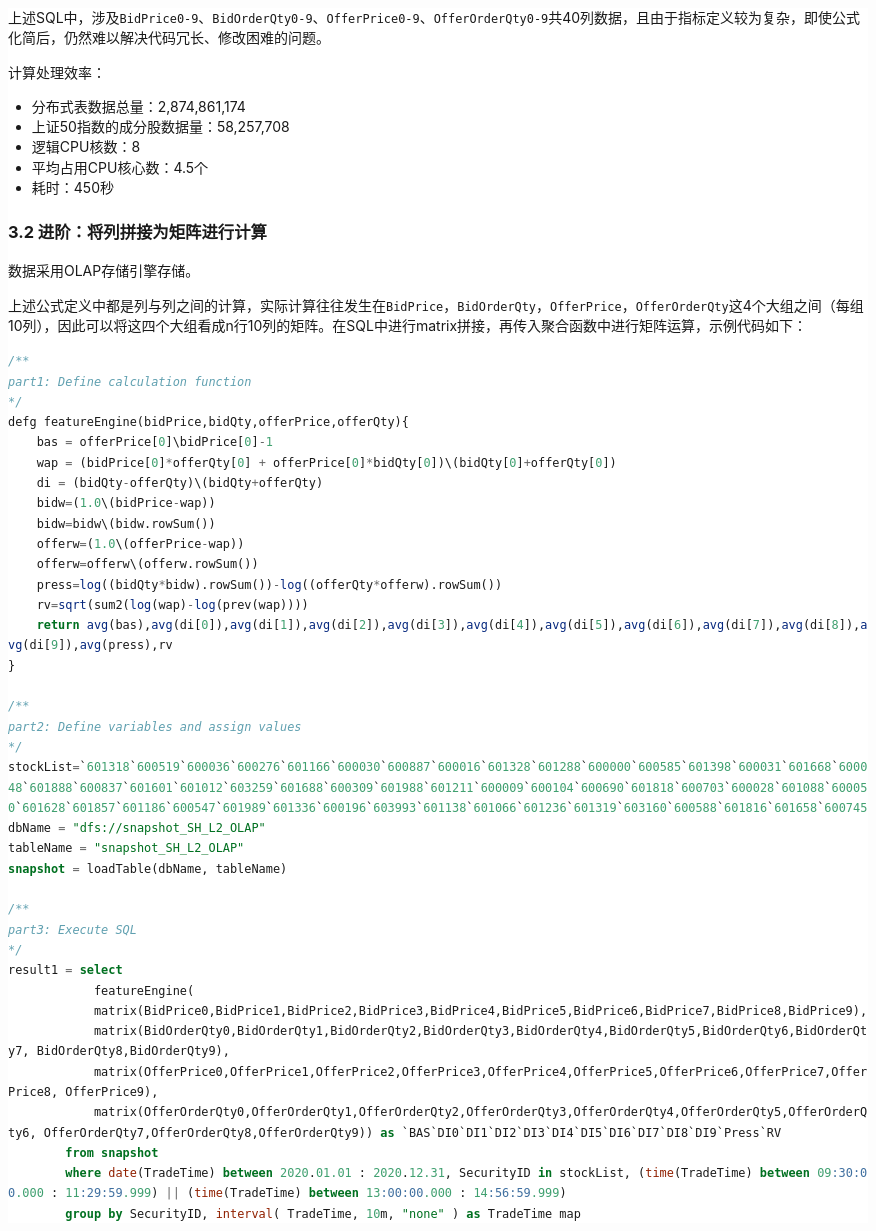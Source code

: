 上述SQL中，涉及`BidPrice0-9`、`BidOrderQty0-9`、`OfferPrice0-9`、`OfferOrderQty0-9`共40列数据，且由于指标定义较为复杂，即使公式化简后，仍然难以解决代码冗长、修改困难的问题。

计算处理效率：

* 分布式表数据总量：2,874,861,174
* 上证50指数的成分股数据量：58,257,708
* 逻辑CPU核数：8
* 平均占用CPU核心数：4.5个
* 耗时：450秒

### 3.2 进阶：将列拼接为矩阵进行计算

数据采用OLAP存储引擎存储。

上述公式定义中都是列与列之间的计算，实际计算往往发生在`BidPrice`，`BidOrderQty`，`OfferPrice`，`OfferOrderQty`这4个大组之间（每组10列），因此可以将这四个大组看成n行10列的矩阵。在SQL中进行matrix拼接，再传入聚合函数中进行矩阵运算，示例代码如下：

```sql
/**
part1: Define calculation function
*/
defg featureEngine(bidPrice,bidQty,offerPrice,offerQty){
	bas = offerPrice[0]\bidPrice[0]-1
	wap = (bidPrice[0]*offerQty[0] + offerPrice[0]*bidQty[0])\(bidQty[0]+offerQty[0])
	di = (bidQty-offerQty)\(bidQty+offerQty)
	bidw=(1.0\(bidPrice-wap))
	bidw=bidw\(bidw.rowSum())
	offerw=(1.0\(offerPrice-wap))
	offerw=offerw\(offerw.rowSum())
	press=log((bidQty*bidw).rowSum())-log((offerQty*offerw).rowSum())
	rv=sqrt(sum2(log(wap)-log(prev(wap))))
	return avg(bas),avg(di[0]),avg(di[1]),avg(di[2]),avg(di[3]),avg(di[4]),avg(di[5]),avg(di[6]),avg(di[7]),avg(di[8]),avg(di[9]),avg(press),rv
}

/**
part2: Define variables and assign values
*/
stockList=`601318`600519`600036`600276`601166`600030`600887`600016`601328`601288`600000`600585`601398`600031`601668`600048`601888`600837`601601`601012`603259`601688`600309`601988`601211`600009`600104`600690`601818`600703`600028`601088`600050`601628`601857`601186`600547`601989`601336`600196`603993`601138`601066`601236`601319`603160`600588`601816`601658`600745
dbName = "dfs://snapshot_SH_L2_OLAP"
tableName = "snapshot_SH_L2_OLAP"
snapshot = loadTable(dbName, tableName)

/**
part3: Execute SQL
*/
result1 = select
            featureEngine(
            matrix(BidPrice0,BidPrice1,BidPrice2,BidPrice3,BidPrice4,BidPrice5,BidPrice6,BidPrice7,BidPrice8,BidPrice9),
            matrix(BidOrderQty0,BidOrderQty1,BidOrderQty2,BidOrderQty3,BidOrderQty4,BidOrderQty5,BidOrderQty6,BidOrderQty7, BidOrderQty8,BidOrderQty9),
            matrix(OfferPrice0,OfferPrice1,OfferPrice2,OfferPrice3,OfferPrice4,OfferPrice5,OfferPrice6,OfferPrice7,OfferPrice8, OfferPrice9),
            matrix(OfferOrderQty0,OfferOrderQty1,OfferOrderQty2,OfferOrderQty3,OfferOrderQty4,OfferOrderQty5,OfferOrderQty6, OfferOrderQty7,OfferOrderQty8,OfferOrderQty9)) as `BAS`DI0`DI1`DI2`DI3`DI4`DI5`DI6`DI7`DI8`DI9`Press`RV
		from snapshot
		where date(TradeTime) between 2020.01.01 : 2020.12.31, SecurityID in stockList, (time(TradeTime) between 09:30:00.000 : 11:29:59.999) || (time(TradeTime) between 13:00:00.000 : 14:56:59.999)
		group by SecurityID, interval( TradeTime, 10m, "none" ) as TradeTime map
```